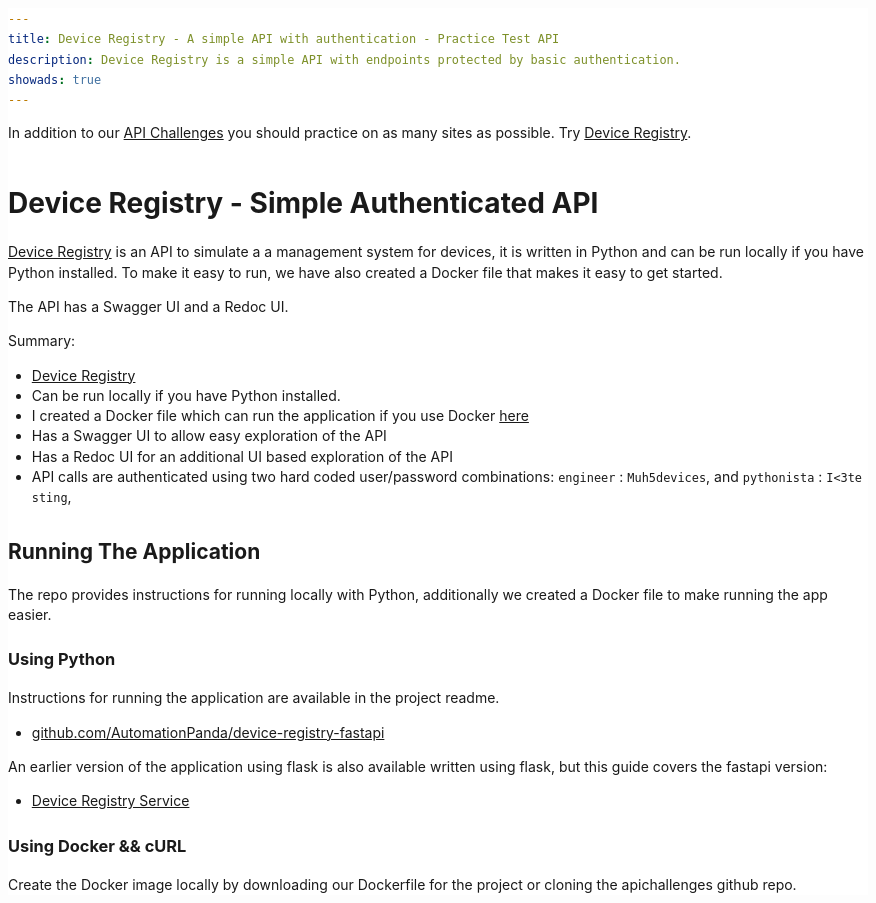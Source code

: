 ```yaml
---
title: Device Registry - A simple API with authentication - Practice Test API
description: Device Registry is a simple API with endpoints protected by basic authentication.
showads: true
---
```


In addition to our [API Challenges](/gui/challenges) you should practice on as many sites as possible. Try [Device Registry](https://github.com/AutomationPanda/device-registry-fastapi).

# Device Registry - Simple Authenticated API

[Device Registry](https://github.com/AutomationPanda/device-registry-fastapi) is an API to simulate a a management system for devices, it is written in Python and can be run locally if you have Python installed. To make it easy to run, we have also created a Docker file that makes it easy to get started.

The API has a Swagger UI and a Redoc UI.

Summary:

- [Device Registry](https://github.com/AutomationPanda/device-registry-fastapi)
- Can be run locally if you have Python installed.
- I created a Docker file which can run the application if you use Docker [here](https://github.com/eviltester/thingifier/tree/master/docker)
- Has a Swagger UI to allow easy exploration of the API
- Has a Redoc UI for an additional UI based exploration of the API
- API calls are authenticated using two hard coded user/password combinations: `engineer` : `Muh5devices`, and `pythonista` : `I<3testing`,


## Running The Application

The repo provides instructions for running locally with Python, additionally we created a Docker file to make running the app easier.

### Using Python

Instructions for running the application are available in the project readme.

- [github.com/AutomationPanda/device-registry-fastapi](https://github.com/AutomationPanda/device-registry-fastapi)

An earlier version of the application using flask is also available written using flask, but this guide covers the fastapi version:

- [Device Registry Service](https://github.com/AutomationPanda/device-registry-flask)

### Using Docker && cURL

Create the Docker image locally by downloading our Dockerfile for the project or cloning the apichallenges github repo.
